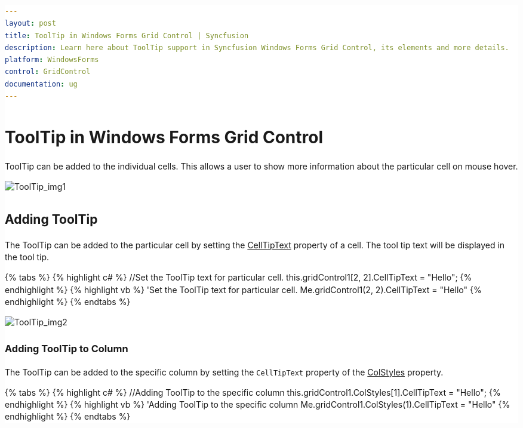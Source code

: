 ```yaml
---
layout: post
title: ToolTip in Windows Forms Grid Control | Syncfusion
description: Learn here about ToolTip support in Syncfusion Windows Forms Grid Control, its elements and more details.
platform: WindowsForms
control: GridControl
documentation: ug
---
```


# ToolTip in Windows Forms Grid Control

ToolTip can be added to the individual cells. This allows a user to show more information about the particular cell on mouse hover.

![ToolTip_img1](ToolTip_images/ToolTip_img1.png)


## Adding ToolTip

The ToolTip can be added to the particular cell by setting the [CellTipText](https://help.syncfusion.com/cr/windowsforms/Syncfusion.Windows.Forms.Grid.GridStyleInfo.html#Syncfusion_Windows_Forms_Grid_GridStyleInfo_CellTipText) property of a cell. The tool tip text will be displayed in the tool tip.

{% tabs %}
{% highlight c# %}
//Set the ToolTip text for particular cell.
this.gridControl1[2, 2].CellTipText = "Hello";
{% endhighlight %}
{% highlight vb %}
'Set the ToolTip text for particular cell.
Me.gridControl1(2, 2).CellTipText = "Hello"
{% endhighlight %}
{% endtabs %}

![ToolTip_img2](ToolTip_images/ToolTip_img2.png)


### Adding ToolTip to Column

The ToolTip can be added to the specific column by setting the `CellTipText` property of the [ColStyles](https://help.syncfusion.com/cr/windowsforms/Syncfusion.Windows.Forms.Grid.GridControl.html#Syncfusion_Windows_Forms_Grid_GridControl_ColStyles) property.

{% tabs %}
{% highlight c# %}
//Adding ToolTip to the specific column
this.gridControl1.ColStyles[1].CellTipText = "Hello";
{% endhighlight %}
{% highlight vb %}
'Adding ToolTip to the specific column
Me.gridControl1.ColStyles(1).CellTipText = "Hello"
{% endhighlight %}
{% endtabs %}
